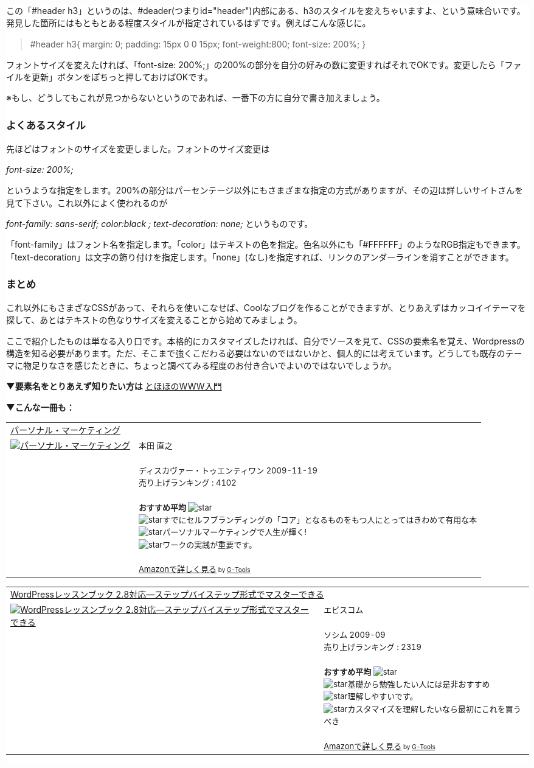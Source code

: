 この「#header h3」というのは、#deader(つまりid="header")内部にある、h3のスタイルを変えちゃいますよ、という意味合いです。発見した箇所にはもともとある程度スタイルが指定されているはずです。例えばこんな感じに。


<blockquote>
#header h3{
margin:  0;
padding: 15px 0 0 15px;
font-weight:800;
font-size: 200%;
}
</blockquote>


フォントサイズを変えたければ、「font-size: 200%;」の200%の部分を自分の好みの数に変更すればそれでOKです。変更したら「ファイルを更新」ボタンをぽちっと押しておけばOKです。

※もし、どうしてもこれが見つからないというのであれば、一番下の方に自分で書き加えましょう。
<h3>よくあるスタイル</h3>
先ほどはフォントのサイズを変更しました。フォントのサイズ変更は

<em>font-size: 200%;</em>

というような指定をします。200%の部分はパーセンテージ以外にもさまざまな指定の方式がありますが、その辺は詳しいサイトさんを見て下さい。これ以外によく使われるのが

<em>font-family: sans-serif;
color:black ;
text-decoration: none;
</em>
というものです。

「font-family」はフォント名を指定します。「color」はテキストの色を指定。色名以外にも「#FFFFFF」のようなRGB指定もできます。「text-decoration」は文字の飾り付けを指定します。「none」(なし)を指定すれば、リンクのアンダーラインを消すことができます。

<h3>まとめ</h3>
これ以外にもさまざなCSSがあって、それらを使いこなせば、Coolなブログを作ることができますが、とりあえずはカッコイイテーマを探して、あとはテキストの色なりサイズを変えることから始めてみましょう。

ここで紹介したものは単なる入り口です。本格的にカスタマイズしたければ、自分でソースを見て、CSSの要素名を覚え、Wordpressの構造を知る必要があります。ただ、そこまで強くこだわる必要はないのではないかと、個人的には考えています。どうしても既存のテーマに物足りなさを感じたときに、ちょっと調べてみる程度のお付き合いでよいのではないでしょうか。

<strong>▼要素名をとりあえず知りたい方は</strong>
<a href="http://www.tohoho-web.com/www.htm">とほほのWWW入門</a>

<strong>▼こんな一冊も：</strong>
<table  border="0" cellpadding="5"><tr><td colspan="2"><a href="http://www.amazon.co.jp/%E3%83%91%E3%83%BC%E3%82%BD%E3%83%8A%E3%83%AB%E3%83%BB%E3%83%9E%E3%83%BC%E3%82%B1%E3%83%86%E3%82%A3%E3%83%B3%E3%82%B0-%E6%9C%AC%E7%94%B0-%E7%9B%B4%E4%B9%8B/dp/488759755X%3FSubscriptionId%3D15SMZCTB9V8NGR2TW082%26tag%3Drashita1000-22%26linkCode%3Dxm2%26camp%3D2025%26creative%3D165953%26creativeASIN%3D488759755X" target="_top">パーソナル・マーケティング</a><img src="http://www.assoc-amazon.jp/e/ir?t=rashita1000-22&l=ur2&o=9" width="1" height="1" style="border: none;" alt="" /></td></tr><tr><td valign="top"><a href="http://www.amazon.co.jp/%E3%83%91%E3%83%BC%E3%82%BD%E3%83%8A%E3%83%AB%E3%83%BB%E3%83%9E%E3%83%BC%E3%82%B1%E3%83%86%E3%82%A3%E3%83%B3%E3%82%B0-%E6%9C%AC%E7%94%B0-%E7%9B%B4%E4%B9%8B/dp/488759755X%3FSubscriptionId%3D15SMZCTB9V8NGR2TW082%26tag%3Drashita1000-22%26linkCode%3Dxm2%26camp%3D2025%26creative%3D165953%26creativeASIN%3D488759755X" target="_top"><img src="http://ecx.images-amazon.com/images/I/41KJ3ZWiiVL._SL160_.jpg" border="0" alt="パーソナル・マーケティング" /></a></td><td valign="top"><font size="-1">本田 直之 <br /><br />ディスカヴァー・トゥエンティワン  2009-11-19<br />売り上げランキング : 4102<br /><br /><strong>おすすめ平均  </strong><img src="http://g-images.amazon.com/images/G/01/detail/stars-4-0.gif" alt="star" /><br /><img src="http://g-images.amazon.com/images/G/01/detail/stars-4-0.gif" alt="star" />すでにセルフブランディングの「コア」となるものをもつ人にとってはきわめて有用な本<br /><img src="http://g-images.amazon.com/images/G/01/detail/stars-4-0.gif" alt="star" />パーソナルマーケティングで人生が輝く!<br /><img src="http://g-images.amazon.com/images/G/01/detail/stars-5-0.gif" alt="star" />ワークの実践が重要です。<br /><br /><a href="http://www.amazon.co.jp/%E3%83%91%E3%83%BC%E3%82%BD%E3%83%8A%E3%83%AB%E3%83%BB%E3%83%9E%E3%83%BC%E3%82%B1%E3%83%86%E3%82%A3%E3%83%B3%E3%82%B0-%E6%9C%AC%E7%94%B0-%E7%9B%B4%E4%B9%8B/dp/488759755X%3FSubscriptionId%3D15SMZCTB9V8NGR2TW082%26tag%3Drashita1000-22%26linkCode%3Dxm2%26camp%3D2025%26creative%3D165953%26creativeASIN%3D488759755X" target="_top">Amazonで詳しく見る</a></font><font size="-2"> by <a href="http://www.goodpic.com/mt/aws/index.html" >G-Tools</a></font></td></tr></table>

<table  border="0" cellpadding="5"><tr><td colspan="2"><a href="http://www.amazon.co.jp/WordPress%E3%83%AC%E3%83%83%E3%82%B9%E3%83%B3%E3%83%96%E3%83%83%E3%82%AF-2-8%E5%AF%BE%E5%BF%9C%E2%80%95%E3%82%B9%E3%83%86%E3%83%83%E3%83%97%E3%83%90%E3%82%A4%E3%82%B9%E3%83%86%E3%83%83%E3%83%97%E5%BD%A2%E5%BC%8F%E3%81%A7%E3%83%9E%E3%82%B9%E3%82%BF%E3%83%BC%E3%81%A7%E3%81%8D%E3%82%8B-%E3%82%A8%E3%83%93%E3%82%B9%E3%82%B3%E3%83%A0/dp/4883376737%3FSubscriptionId%3D15SMZCTB9V8NGR2TW082%26tag%3Drashita1000-22%26linkCode%3Dxm2%26camp%3D2025%26creative%3D165953%26creativeASIN%3D4883376737" target="_top">WordPressレッスンブック 2.8対応―ステップバイステップ形式でマスターできる</a><img src="http://www.assoc-amazon.jp/e/ir?t=rashita1000-22&l=ur2&o=9" width="1" height="1" style="border: none;" alt="" /></td></tr><tr><td valign="top"><a href="http://www.amazon.co.jp/WordPress%E3%83%AC%E3%83%83%E3%82%B9%E3%83%B3%E3%83%96%E3%83%83%E3%82%AF-2-8%E5%AF%BE%E5%BF%9C%E2%80%95%E3%82%B9%E3%83%86%E3%83%83%E3%83%97%E3%83%90%E3%82%A4%E3%82%B9%E3%83%86%E3%83%83%E3%83%97%E5%BD%A2%E5%BC%8F%E3%81%A7%E3%83%9E%E3%82%B9%E3%82%BF%E3%83%BC%E3%81%A7%E3%81%8D%E3%82%8B-%E3%82%A8%E3%83%93%E3%82%B9%E3%82%B3%E3%83%A0/dp/4883376737%3FSubscriptionId%3D15SMZCTB9V8NGR2TW082%26tag%3Drashita1000-22%26linkCode%3Dxm2%26camp%3D2025%26creative%3D165953%26creativeASIN%3D4883376737" target="_top"><img src="http://ecx.images-amazon.com/images/I/51ax8oRVxrL._SL160_.jpg" border="0" alt="WordPressレッスンブック 2.8対応―ステップバイステップ形式でマスターできる" /></a></td><td valign="top"><font size="-1">エビスコム <br /><br />ソシム  2009-09<br />売り上げランキング : 2319<br /><br /><strong>おすすめ平均  </strong><img src="http://g-images.amazon.com/images/G/01/detail/stars-4-5.gif" alt="star" /><br /><img src="http://g-images.amazon.com/images/G/01/detail/stars-5-0.gif" alt="star" />基礎から勉強したい人には是非おすすめ<br /><img src="http://g-images.amazon.com/images/G/01/detail/stars-5-0.gif" alt="star" />理解しやすいです。<br /><img src="http://g-images.amazon.com/images/G/01/detail/stars-5-0.gif" alt="star" />カスタマイズを理解したいなら最初にこれを買うべき<br /><br /><a href="http://www.amazon.co.jp/WordPress%E3%83%AC%E3%83%83%E3%82%B9%E3%83%B3%E3%83%96%E3%83%83%E3%82%AF-2-8%E5%AF%BE%E5%BF%9C%E2%80%95%E3%82%B9%E3%83%86%E3%83%83%E3%83%97%E3%83%90%E3%82%A4%E3%82%B9%E3%83%86%E3%83%83%E3%83%97%E5%BD%A2%E5%BC%8F%E3%81%A7%E3%83%9E%E3%82%B9%E3%82%BF%E3%83%BC%E3%81%A7%E3%81%8D%E3%82%8B-%E3%82%A8%E3%83%93%E3%82%B9%E3%82%B3%E3%83%A0/dp/4883376737%3FSubscriptionId%3D15SMZCTB9V8NGR2TW082%26tag%3Drashita1000-22%26linkCode%3Dxm2%26camp%3D2025%26creative%3D165953%26creativeASIN%3D4883376737" target="_top">Amazonで詳しく見る</a></font><font size="-2"> by <a href="http://www.goodpic.com/mt/aws/index.html" >G-Tools</a></font></td></tr></table>

<div class="column">
